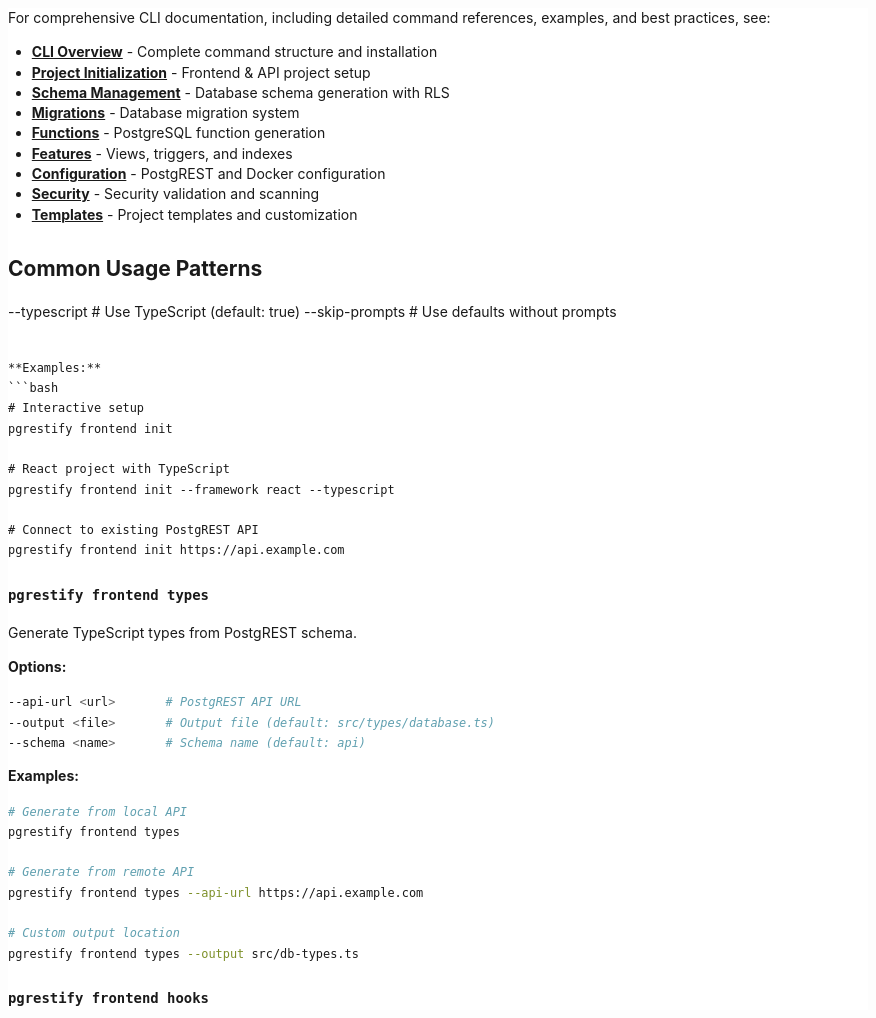 For comprehensive CLI documentation, including detailed command references, examples, and best practices, see:

- **[CLI Overview](/guide/cli/overview)** - Complete command structure and installation
- **[Project Initialization](/guide/cli/project-init)** - Frontend & API project setup
- **[Schema Management](/guide/cli/schema-management)** - Database schema generation with RLS
- **[Migrations](/guide/cli/migrations)** - Database migration system
- **[Functions](/guide/cli/functions)** - PostgreSQL function generation
- **[Features](/guide/cli/features)** - Views, triggers, and indexes
- **[Configuration](/guide/cli/configuration)** - PostgREST and Docker configuration
- **[Security](/guide/cli/security)** - Security validation and scanning
- **[Templates](/guide/cli/templates)** - Project templates and customization

## Common Usage Patterns
--typescript          # Use TypeScript (default: true)
--skip-prompts        # Use defaults without prompts
```

**Examples:**
```bash
# Interactive setup
pgrestify frontend init

# React project with TypeScript
pgrestify frontend init --framework react --typescript

# Connect to existing PostgREST API
pgrestify frontend init https://api.example.com
```

### `pgrestify frontend types`

Generate TypeScript types from PostgREST schema.

**Options:**
```bash
--api-url <url>       # PostgREST API URL
--output <file>       # Output file (default: src/types/database.ts)
--schema <name>       # Schema name (default: api)
```

**Examples:**
```bash
# Generate from local API
pgrestify frontend types

# Generate from remote API
pgrestify frontend types --api-url https://api.example.com

# Custom output location
pgrestify frontend types --output src/db-types.ts
```

### `pgrestify frontend hooks`

